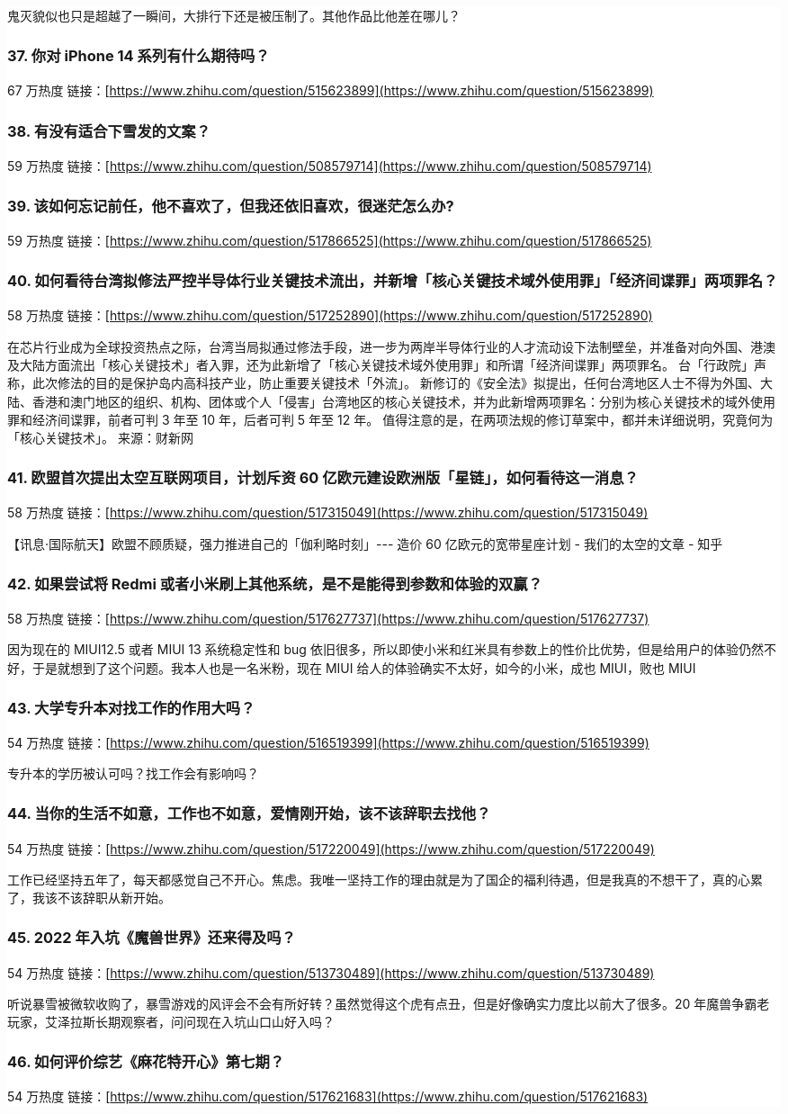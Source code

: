 鬼灭貌似也只是超越了一瞬间，大排行下还是被压制了。其他作品比他差在哪儿？

### 37. 你对 iPhone 14 系列有什么期待吗？
67 万热度 链接：[https://www.zhihu.com/question/515623899](https://www.zhihu.com/question/515623899)



### 38. 有没有适合下雪发的文案？
59 万热度 链接：[https://www.zhihu.com/question/508579714](https://www.zhihu.com/question/508579714)



### 39. 该如何忘记前任，他不喜欢了，但我还依旧喜欢，很迷茫怎么办?
59 万热度 链接：[https://www.zhihu.com/question/517866525](https://www.zhihu.com/question/517866525)



### 40. 如何看待台湾拟修法严控半导体行业关键技术流出，并新增「核心关键技术域外使用罪」「经济间谍罪」两项罪名？
58 万热度 链接：[https://www.zhihu.com/question/517252890](https://www.zhihu.com/question/517252890)

在芯片行业成为全球投资热点之际，台湾当局拟通过修法手段，进一步为两岸半导体行业的人才流动设下法制壁垒，并准备对向外国、港澳及大陆方面流出「核心关键技术」者入罪，还为此新增了「核心关键技术域外使用罪」和所谓「经济间谍罪」两项罪名。 台「行政院」声称，此次修法的目的是保护岛内高科技产业，防止重要关键技术「外流」。 新修订的《安全法》拟提出，任何台湾地区人士不得为外国、大陆、香港和澳门地区的组织、机构、团体或个人「侵害」台湾地区的核心关键技术，并为此新增两项罪名：分别为核心关键技术的域外使用罪和经济间谍罪，前者可判 3 年至 10 年，后者可判 5 年至 12 年。 值得注意的是，在两项法规的修订草案中，都并未详细说明，究竟何为「核心关键技术」。 来源：财新网

### 41. 欧盟首次提出太空互联网项目，计划斥资 60 亿欧元建设欧洲版「星链」，如何看待这一消息？
58 万热度 链接：[https://www.zhihu.com/question/517315049](https://www.zhihu.com/question/517315049)

【讯息·国际航天】欧盟不顾质疑，强力推进自己的「伽利略时刻」--- 造价 60 亿欧元的宽带星座计划 - 我们的太空的文章 - 知乎 

### 42. 如果尝试将 Redmi 或者小米刷上其他系统，是不是能得到参数和体验的双赢？
58 万热度 链接：[https://www.zhihu.com/question/517627737](https://www.zhihu.com/question/517627737)

因为现在的 MIUI12.5 或者 MIUI 13 系统稳定性和 bug 依旧很多，所以即使小米和红米具有参数上的性价比优势，但是给用户的体验仍然不好，于是就想到了这个问题。我本人也是一名米粉，现在 MIUI 给人的体验确实不太好，如今的小米，成也 MIUI，败也 MIUI

### 43. 大学专升本对找工作的作用大吗？
54 万热度 链接：[https://www.zhihu.com/question/516519399](https://www.zhihu.com/question/516519399)

专升本的学历被认可吗？找工作会有影响吗？

### 44. 当你的生活不如意，工作也不如意，爱情刚开始，该不该辞职去找他？
54 万热度 链接：[https://www.zhihu.com/question/517220049](https://www.zhihu.com/question/517220049)

工作已经坚持五年了，每天都感觉自己不开心。焦虑。我唯一坚持工作的理由就是为了国企的福利待遇，但是我真的不想干了，真的心累了，我该不该辞职从新开始。

### 45. 2022 年入坑《魔兽世界》还来得及吗？
54 万热度 链接：[https://www.zhihu.com/question/513730489](https://www.zhihu.com/question/513730489)

听说暴雪被微软收购了，暴雪游戏的风评会不会有所好转？虽然觉得这个虎有点丑，但是好像确实力度比以前大了很多。20 年魔兽争霸老玩家，艾泽拉斯长期观察者，问问现在入坑山口山好入吗？

### 46. 如何评价综艺《麻花特开心》第七期？
54 万热度 链接：[https://www.zhihu.com/question/517621683](https://www.zhihu.com/question/517621683)
